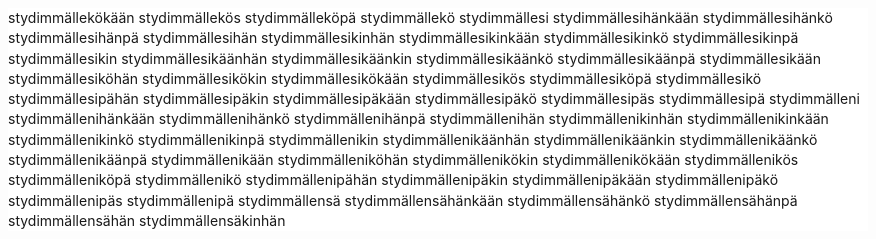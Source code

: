 stydimmällekökään
stydimmällekös
stydimmälleköpä
stydimmällekö
stydimmällesi
stydimmällesihänkään
stydimmällesihänkö
stydimmällesihänpä
stydimmällesihän
stydimmällesikinhän
stydimmällesikinkään
stydimmällesikinkö
stydimmällesikinpä
stydimmällesikin
stydimmällesikäänhän
stydimmällesikäänkin
stydimmällesikäänkö
stydimmällesikäänpä
stydimmällesikään
stydimmällesiköhän
stydimmällesikökin
stydimmällesikökään
stydimmällesikös
stydimmällesiköpä
stydimmällesikö
stydimmällesipähän
stydimmällesipäkin
stydimmällesipäkään
stydimmällesipäkö
stydimmällesipäs
stydimmällesipä
stydimmälleni
stydimmällenihänkään
stydimmällenihänkö
stydimmällenihänpä
stydimmällenihän
stydimmällenikinhän
stydimmällenikinkään
stydimmällenikinkö
stydimmällenikinpä
stydimmällenikin
stydimmällenikäänhän
stydimmällenikäänkin
stydimmällenikäänkö
stydimmällenikäänpä
stydimmällenikään
stydimmälleniköhän
stydimmällenikökin
stydimmällenikökään
stydimmällenikös
stydimmälleniköpä
stydimmällenikö
stydimmällenipähän
stydimmällenipäkin
stydimmällenipäkään
stydimmällenipäkö
stydimmällenipäs
stydimmällenipä
stydimmällensä
stydimmällensähänkään
stydimmällensähänkö
stydimmällensähänpä
stydimmällensähän
stydimmällensäkinhän